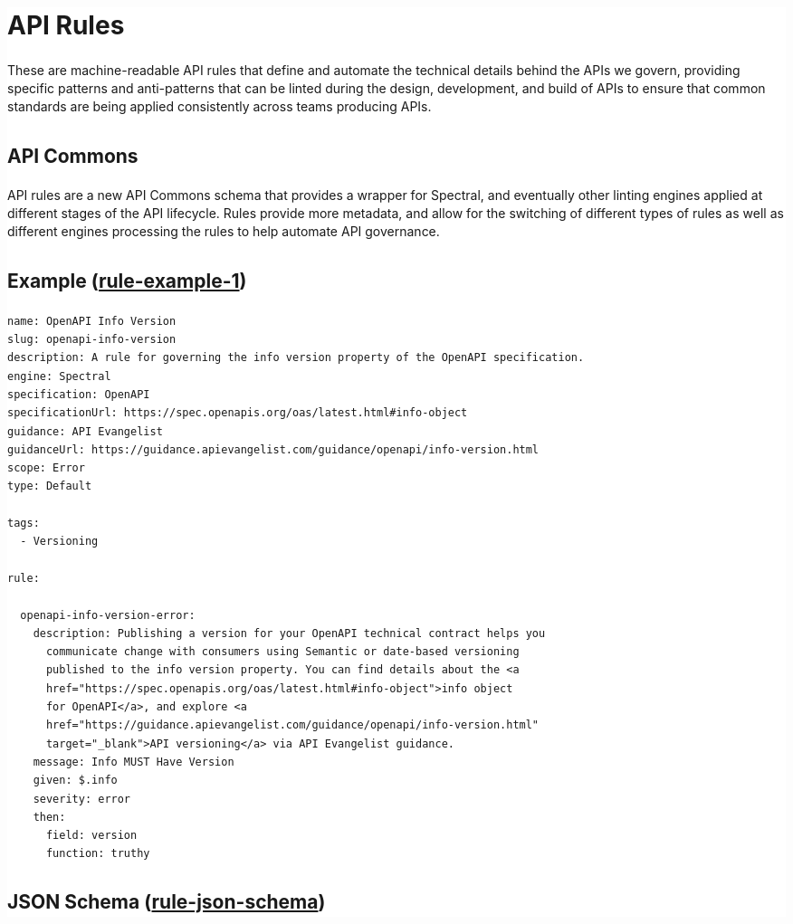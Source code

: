 # API Rules
These are machine-readable API rules that define and automate the technical details behind the APIs we govern, providing specific patterns and anti-patterns that can be linted during the design, development, and build of APIs to ensure that common standards are being applied consistently across teams producing APIs.

## API Commons
API rules are a new API Commons schema that provides a wrapper for Spectral, and eventually other linting engines applied at different stages of the API lifecycle. Rules provide more metadata, and allow for the switching of different types of rules as well as different engines processing the rules to help automate API governance.

## Example ([rule-example-1](rule-example-1.yml))

```
name: OpenAPI Info Version
slug: openapi-info-version
description: A rule for governing the info version property of the OpenAPI specification.
engine: Spectral
specification: OpenAPI
specificationUrl: https://spec.openapis.org/oas/latest.html#info-object
guidance: API Evangelist
guidanceUrl: https://guidance.apievangelist.com/guidance/openapi/info-version.html
scope: Error
type: Default

tags:
  - Versioning

rule:

  openapi-info-version-error:
    description: Publishing a version for your OpenAPI technical contract helps you
      communicate change with consumers using Semantic or date-based versioning
      published to the info version property. You can find details about the <a
      href="https://spec.openapis.org/oas/latest.html#info-object">info object
      for OpenAPI</a>, and explore <a
      href="https://guidance.apievangelist.com/guidance/openapi/info-version.html"
      target="_blank">API versioning</a> via API Evangelist guidance.
    message: Info MUST Have Version
    given: $.info
    severity: error
    then:
      field: version
      function: truthy
```

## JSON Schema ([rule-json-schema](rule-json-schema.yml))
